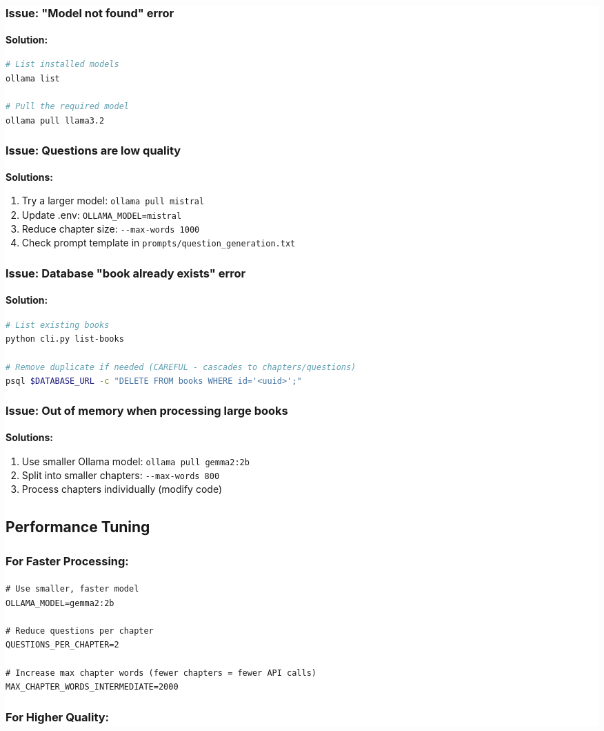 ### Issue: "Model not found" error

**Solution:**
```bash
# List installed models
ollama list

# Pull the required model
ollama pull llama3.2
```

### Issue: Questions are low quality

**Solutions:**
1. Try a larger model: `ollama pull mistral`
2. Update .env: `OLLAMA_MODEL=mistral`
3. Reduce chapter size: `--max-words 1000`
4. Check prompt template in `prompts/question_generation.txt`

### Issue: Database "book already exists" error

**Solution:**
```bash
# List existing books
python cli.py list-books

# Remove duplicate if needed (CAREFUL - cascades to chapters/questions)
psql $DATABASE_URL -c "DELETE FROM books WHERE id='<uuid>';"
```

### Issue: Out of memory when processing large books

**Solutions:**
1. Use smaller Ollama model: `ollama pull gemma2:2b`
2. Split into smaller chapters: `--max-words 800`
3. Process chapters individually (modify code)

## Performance Tuning

### For Faster Processing:

```env
# Use smaller, faster model
OLLAMA_MODEL=gemma2:2b

# Reduce questions per chapter
QUESTIONS_PER_CHAPTER=2

# Increase max chapter words (fewer chapters = fewer API calls)
MAX_CHAPTER_WORDS_INTERMEDIATE=2000
```

### For Higher Quality:
